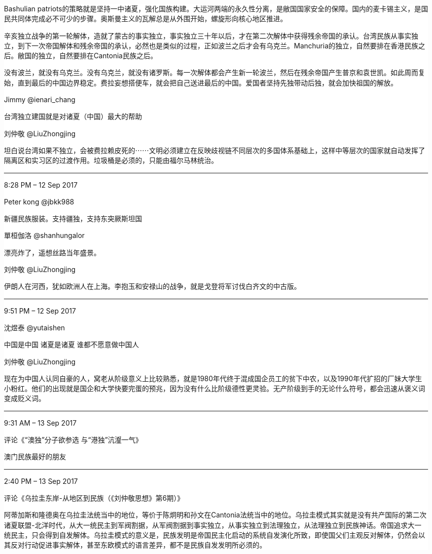 Bashulian patriots的策略就是坚持一中诸夏，强化国族构建。大运河两端的永久性分离，是敝国国家安全的保障。国内的麦卡锡主义，是国民共同体完成必不可少的步骤。奥斯曼主义的瓦解总是从外围开始，螺旋形向核心地区推进。

辛亥独立战争的第一轮解体，造就了蒙古的事实独立，事实独立三十年以后，才在第二次解体中获得残余帝国的承认。台湾民族从事实独立，到下一次帝国解体和残余帝国的承认，必然也是类似的过程，正如波兰之后才会有乌克兰。Manchuria的独立，自然要排在香港民族之后。敝国的独立，自然要排在Cantonia民族之后。

没有波兰，就没有乌克兰。没有乌克兰，就没有诸罗斯。每一次解体都会产生新一轮波兰，然后在残余帝国产生普京和袁世凯。如此周而复始，直到最后的中国边界稳定。费拉妄想搭便车，就会把自己送进最后的中国。爱国者坚持先独带动后独，就会加快祖国的解放。

Jimmy @ienari_chang

台湾独立建国就是对诸夏（中国）最大的帮助

刘仲敬 @LiuZhongjing

坦白说台湾如果不独立，会被费拉赖皮死的⋯⋯文明必须建立在反映歧视链不同层次的多国体系基础上，这样中等层次的国家就自动发挥了隔离区和实习区的过渡作用。垃圾桶是必须的，只能由福尔马林统治。

----

8:28 PM – 12 Sep 2017

Peter kong @jbkk988

新疆民族服装。支持疆独，支持东突厥斯坦国

單桓伽洛 @shanhungalor

漂亮炸了，遥想丝路当年盛景。

刘仲敬 @LiuZhongjing

伊朗人在河西，犹如欧洲人在上海。李抱玉和安禄山的战争，就是戈登将军讨伐白齐文的中古版。

----

9:51 PM – 12 Sep 2017

沈煜泰 @yutaishen

中国是中国 诸夏是诸夏 谁都不愿意做中国人

刘仲敬 @LiuZhongjing

现在为中国人认同自豪的人，窝老从阶级意义上比较熟悉，就是1980年代终于混成国企员工的贫下中农，以及1990年代扩招的厂妹大学生小粉红。他们的出现就是国企和大学快要完蛋的预兆，因为没有什么比阶级德性更灵验。无产阶级到手的无论什么符号，都会迅速从褒义词变成贬义词。

----

9:31 AM – 13 Sep 2017

评论《“澳独”分子欲参选 与“港独”沆瀣一气》

澳门民族最好的朋友

----

2:40 PM – 13 Sep 2017

评论《乌拉圭东岸-从地区到民族（《刘仲敬思想》第6期）》

阿蒂加斯和隆德奥在乌拉圭法统当中的地位，等价于陈炯明和孙文在Cantonia法统当中的地位。乌拉圭模式其实就是没有共产国际的第二次诸夏联盟-北洋时代，从大一统民主到军阀割据，从军阀割据到事实独立，从事实独立到法理独立，从法理独立到民族神话。帝国追求大一统民主，只会得到自发解体。乌拉圭模式的意义是，民族发明是帝国民主化启动的系统自发演化所致，即使国父们主观反对解体，仍然会以其反对行动促进事实解体，甚至东欧模式的语言差异，都不是民族自发发明所必须的。
